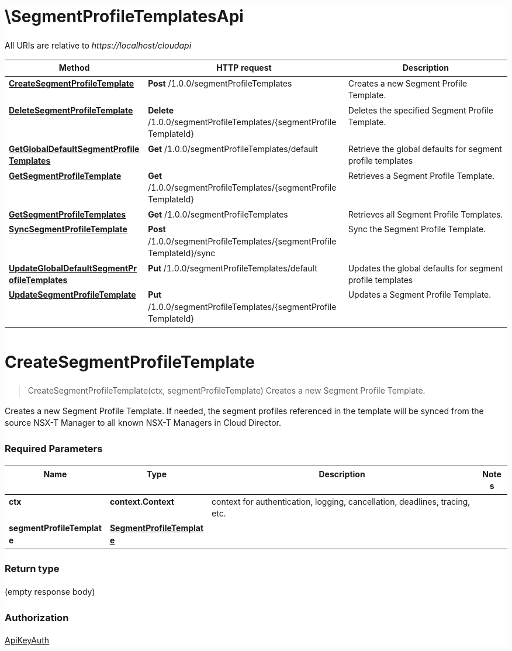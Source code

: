 # \SegmentProfileTemplatesApi

All URIs are relative to *https://localhost/cloudapi*

Method | HTTP request | Description
------------- | ------------- | -------------
[**CreateSegmentProfileTemplate**](SegmentProfileTemplatesApi.md#CreateSegmentProfileTemplate) | **Post** /1.0.0/segmentProfileTemplates | Creates a new Segment Profile Template.
[**DeleteSegmentProfileTemplate**](SegmentProfileTemplatesApi.md#DeleteSegmentProfileTemplate) | **Delete** /1.0.0/segmentProfileTemplates/{segmentProfileTemplateId} | Deletes the specified Segment Profile Template.
[**GetGlobalDefaultSegmentProfileTemplates**](SegmentProfileTemplatesApi.md#GetGlobalDefaultSegmentProfileTemplates) | **Get** /1.0.0/segmentProfileTemplates/default | Retrieve the global defaults for segment profile templates
[**GetSegmentProfileTemplate**](SegmentProfileTemplatesApi.md#GetSegmentProfileTemplate) | **Get** /1.0.0/segmentProfileTemplates/{segmentProfileTemplateId} | Retrieves a Segment Profile Template.
[**GetSegmentProfileTemplates**](SegmentProfileTemplatesApi.md#GetSegmentProfileTemplates) | **Get** /1.0.0/segmentProfileTemplates | Retrieves all Segment Profile Templates.
[**SyncSegmentProfileTemplate**](SegmentProfileTemplatesApi.md#SyncSegmentProfileTemplate) | **Post** /1.0.0/segmentProfileTemplates/{segmentProfileTemplateId}/sync | Sync the Segment Profile Template.
[**UpdateGlobalDefaultSegmentProfileTemplates**](SegmentProfileTemplatesApi.md#UpdateGlobalDefaultSegmentProfileTemplates) | **Put** /1.0.0/segmentProfileTemplates/default | Updates the global defaults for segment profile templates
[**UpdateSegmentProfileTemplate**](SegmentProfileTemplatesApi.md#UpdateSegmentProfileTemplate) | **Put** /1.0.0/segmentProfileTemplates/{segmentProfileTemplateId} | Updates a Segment Profile Template.


# **CreateSegmentProfileTemplate**
> CreateSegmentProfileTemplate(ctx, segmentProfileTemplate)
Creates a new Segment Profile Template.

Creates a new Segment Profile Template. If needed, the segment profiles referenced in the template will be synced from the source NSX-T Manager to all known NSX-T Managers in Cloud Director. 

### Required Parameters

Name | Type | Description  | Notes
------------- | ------------- | ------------- | -------------
 **ctx** | **context.Context** | context for authentication, logging, cancellation, deadlines, tracing, etc.
  **segmentProfileTemplate** | [**SegmentProfileTemplate**](SegmentProfileTemplate.md)|  | 

### Return type

 (empty response body)

### Authorization

[ApiKeyAuth](../README.md#ApiKeyAuth)
